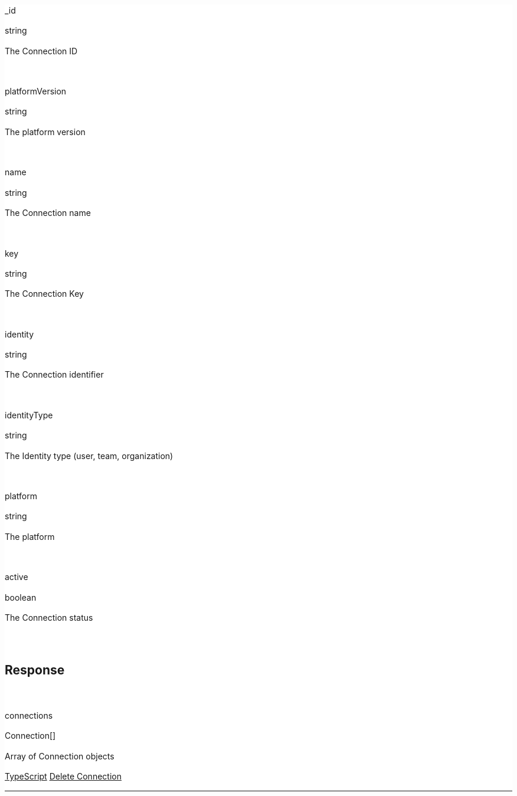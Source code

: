 \_id

string

The Connection ID

[​](#param-platform-version)

platformVersion

string

The platform version

[​](#param-name)

name

string

The Connection name

[​](#param-key)

key

string

The Connection Key

[​](#param-identity)

identity

string

The Connection identifier

[​](#param-identity-type)

identityType

string

The Identity type (user, team, organization)

[​](#param-platform)

platform

string

The platform

[​](#param-active)

active

boolean

The Connection status

[​](#response)

Response
--------------------------

[​](#param-connections)

connections

Connection\[\]

Array of Connection objects

[TypeScript](/api-reference/sdk/typescript)
[Delete Connection](/api-reference/vault/connections/delete)

---

